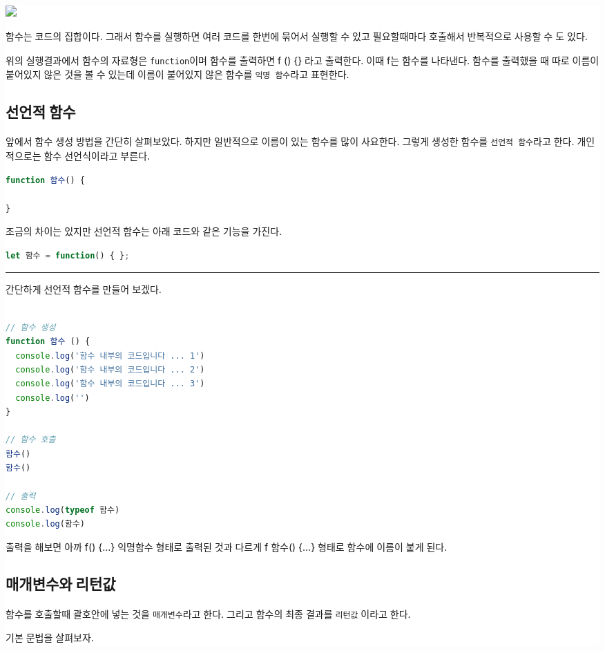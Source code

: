 <img src="5-1/2.png">

함수는 코드의 집합이다. 그래서 함수를 실행하면 여러 코드를 한번에 묶어서 실행할 수 있고 필요할때마다 호출해서 반복적으로 사용할 수 도 있다.

위의 실행결과에서 함수의 자료형은 `function`이며 함수를 출력하면 f () {} 라고 출력한다. 이때 f는 함수를 나타낸다. 함수를 출력했을 때 따로 이름이 붙어있지 않은 것을 볼 수 있는데 이름이 붙어있지 않은 함수를 `익명 함수`라고 표현한다.


## 선언적 함수

앞에서 함수 생성 방법을 간단히 살펴보았다. 하지만 일반적으로 이름이 있는 함수를 많이 사요한다. 그렇게 생성한 함수를 `선언적 함수`라고 한다. 개인적으로는 함수 선언식이라고 부른다.


```js
function 함수() {

}
```

조금의 차이는 있지만 선언적 함수는 아래 코드와 같은 기능을 가진다.

```js
let 함수 = function() { };
```

----

간단하게 선언적 함수를 만들어 보겠다.

```js

// 함수 생성
function 함수 () {
  console.log('함수 내부의 코드입니다 ... 1')
  console.log('함수 내부의 코드입니다 ... 2')
  console.log('함수 내부의 코드입니다 ... 3')
  console.log('')
}

// 함수 호출
함수()
함수()

// 출력
console.log(typeof 함수)
console.log(함수)
```

출력을 해보면 아까 f() {...} 익명함수 형태로 출력된 것과 다르게 f 함수() {...} 형태로 함수에 이름이 붙게 된다.


## 매개변수와 리턴값

함수를 호출할때 괄호안에 넣는 것을 `매개변수`라고 한다. 그리고 함수의 최종 결과를 `리턴값` 이라고 한다.

기본 문법을 살펴보자.

